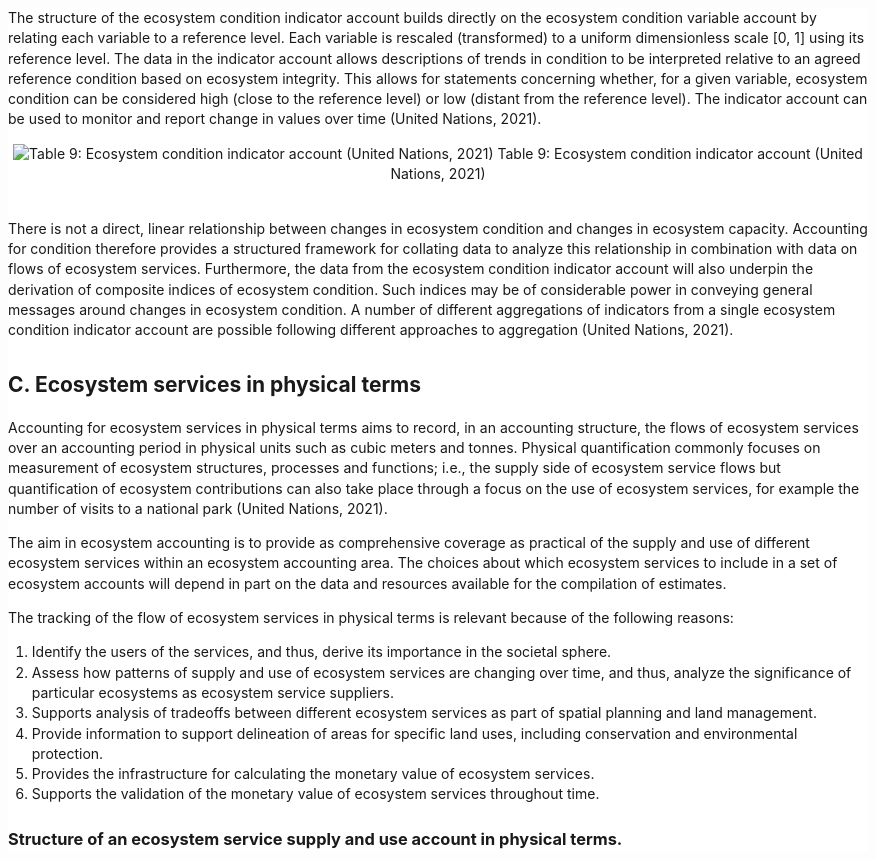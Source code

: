 The structure of the ecosystem condition indicator account builds directly on the ecosystem condition variable account by relating each variable to a reference level. Each variable is rescaled (transformed) to a uniform dimensionless scale [0, 1] using its reference level. The data in the indicator account allows descriptions of trends in condition to be interpreted relative to an agreed reference condition based on ecosystem integrity. This allows for statements concerning whether, for a given variable, ecosystem condition can be considered high (close to the reference level) or low (distant from the reference level). The indicator account can be used to monitor and report change in values over time (United Nations, 2021).

<div align="center">
    <img src="/img/monitoring/04.png" alt="Table 9: Ecosystem condition indicator account (United Nations, 2021)"/>
    Table 9: Ecosystem condition indicator account (United Nations, 2021)
    <br/><br/>
</div>

There is not a direct, linear relationship between changes in ecosystem condition and changes in ecosystem capacity. Accounting for condition therefore provides a structured framework for collating data to analyze this relationship in combination with data on flows of ecosystem services. Furthermore, the data from the ecosystem condition indicator account will also underpin the derivation of composite indices of ecosystem condition. Such indices may be of considerable power in conveying general messages around changes in ecosystem condition. A number of different aggregations of indicators from a single ecosystem condition indicator account are possible following different approaches to aggregation (United Nations, 2021).

## C. Ecosystem services in physical terms

Accounting for ecosystem services in physical terms aims to record, in an accounting structure, the flows of ecosystem services over an accounting period in physical units such as cubic meters and tonnes. Physical quantification commonly focuses on measurement of ecosystem structures, processes and functions; i.e., the supply side of ecosystem service flows but quantification of ecosystem contributions can also take place through a focus on the use of ecosystem services, for example the number of visits to a national park (United Nations, 2021).

The aim in ecosystem accounting is to provide as comprehensive coverage as practical of the supply and use of different ecosystem services within an ecosystem accounting area. The choices about which ecosystem services to include in a set of ecosystem accounts will depend in part on the data and resources available for the compilation of estimates.

The tracking of the flow of ecosystem services in physical terms is relevant because of the following reasons:

1. Identify the users of the services, and thus, derive its importance in the societal sphere.
2. Assess how patterns of supply and use of ecosystem services are changing over time, and thus, analyze the significance of particular ecosystems as ecosystem service suppliers.
3. Supports analysis of tradeoffs between different ecosystem services as part of spatial planning and land management.
4. Provide information to support delineation of areas for specific land uses, including conservation and environmental protection.
5. Provides the infrastructure for calculating the monetary value of ecosystem services.
6. Supports the validation of the monetary value of ecosystem services throughout time.

### Structure of an ecosystem service supply and use account in physical terms.
